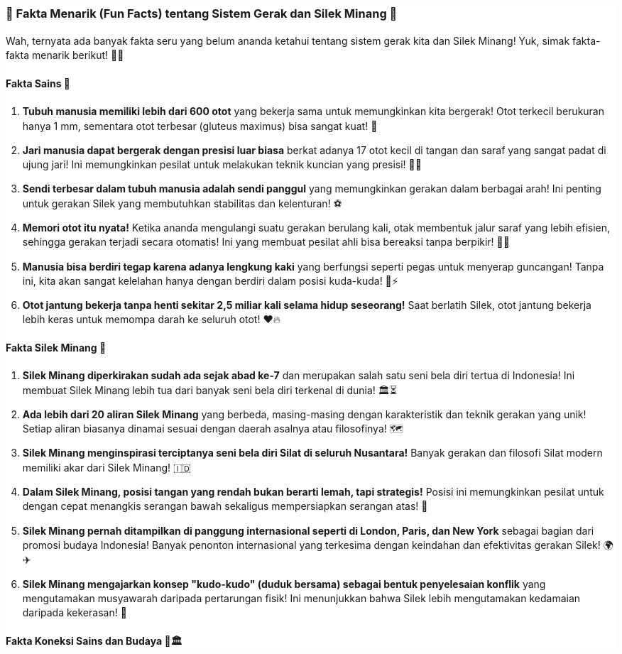 
### 🎯 Fakta Menarik (Fun Facts) tentang Sistem Gerak dan Silek Minang 🎯

Wah, ternyata ada banyak fakta seru yang belum ananda ketahui tentang sistem gerak kita dan Silek Minang! Yuk, simak fakta-fakta menarik berikut! 🤩✨

#### Fakta Sains 🔬

1. **Tubuh manusia memiliki lebih dari 600 otot** yang bekerja sama untuk memungkinkan kita bergerak! Otot terkecil berukuran hanya 1 mm, sementara otot terbesar (gluteus maximus) bisa sangat kuat! 💪

2. **Jari manusia dapat bergerak dengan presisi luar biasa** berkat adanya 17 otot kecil di tangan dan saraf yang sangat padat di ujung jari! Ini memungkinkan pesilat untuk melakukan teknik kuncian yang presisi! 🤲✨

3. **Sendi terbesar dalam tubuh manusia adalah sendi panggul** yang memungkinkan gerakan dalam berbagai arah! Ini penting untuk gerakan Silek yang membutuhkan stabilitas dan kelenturan! ⚽

4. **Memori otot itu nyata!** Ketika ananda mengulangi suatu gerakan berulang kali, otak membentuk jalur saraf yang lebih efisien, sehingga gerakan terjadi secara otomatis! Ini yang membuat pesilat ahli bisa bereaksi tanpa berpikir! 🧠💪

5. **Manusia bisa berdiri tegap karena adanya lengkung kaki** yang berfungsi seperti pegas untuk menyerap guncangan! Tanpa ini, kita akan sangat kelelahan hanya dengan berdiri dalam posisi kuda-kuda! 🦶⚡

6. **Otot jantung bekerja tanpa henti sekitar 2,5 miliar kali selama hidup seseorang!** Saat berlatih Silek, otot jantung bekerja lebih keras untuk memompa darah ke seluruh otot! ❤️🔥

#### Fakta Silek Minang 🥋

1. **Silek Minang diperkirakan sudah ada sejak abad ke-7** dan merupakan salah satu seni bela diri tertua di Indonesia! Ini membuat Silek Minang lebih tua dari banyak seni bela diri terkenal di dunia! 🏛️⏳

2. **Ada lebih dari 20 aliran Silek Minang** yang berbeda, masing-masing dengan karakteristik dan teknik gerakan yang unik! Setiap aliran biasanya dinamai sesuai dengan daerah asalnya atau filosofinya! 🗺️

3. **Silek Minang menginspirasi terciptanya seni bela diri Silat di seluruh Nusantara!** Banyak gerakan dan filosofi Silat modern memiliki akar dari Silek Minang! 🇮🇩

4. **Dalam Silek Minang, posisi tangan yang rendah bukan berarti lemah, tapi strategis!** Posisi ini memungkinkan pesilat untuk dengan cepat menangkis serangan bawah sekaligus mempersiapkan serangan atas! 🤲

5. **Silek Minang pernah ditampilkan di panggung internasional seperti di London, Paris, dan New York** sebagai bagian dari promosi budaya Indonesia! Banyak penonton internasional yang terkesima dengan keindahan dan efektivitas gerakan Silek! 🌍✈️

6. **Silek Minang mengajarkan konsep "kudo-kudo" (duduk bersama) sebagai bentuk penyelesaian konflik** yang mengutamakan musyawarah daripada pertarungan fisik! Ini menunjukkan bahwa Silek lebih mengutamakan kedamaian daripada kekerasan! 🤝

#### Fakta Koneksi Sains dan Budaya 🔗🏛️

